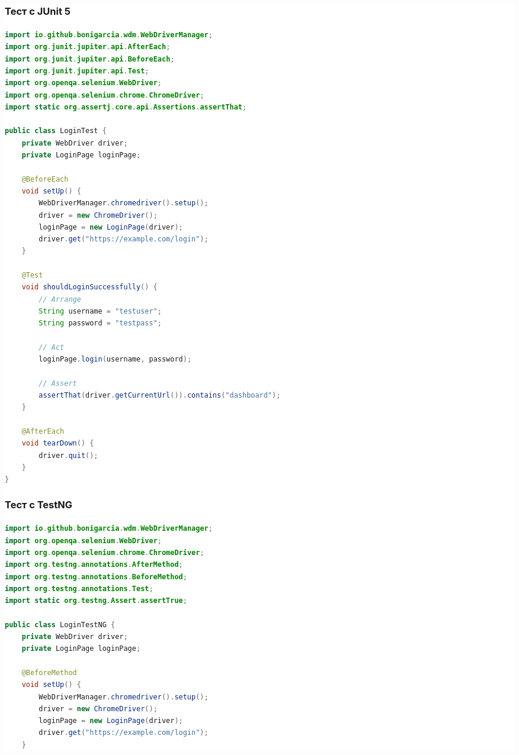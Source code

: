 ### Тест с JUnit 5
```java
import io.github.bonigarcia.wdm.WebDriverManager;
import org.junit.jupiter.api.AfterEach;
import org.junit.jupiter.api.BeforeEach;
import org.junit.jupiter.api.Test;
import org.openqa.selenium.WebDriver;
import org.openqa.selenium.chrome.ChromeDriver;
import static org.assertj.core.api.Assertions.assertThat;

public class LoginTest {
    private WebDriver driver;
    private LoginPage loginPage;

    @BeforeEach
    void setUp() {
        WebDriverManager.chromedriver().setup();
        driver = new ChromeDriver();
        loginPage = new LoginPage(driver);
        driver.get("https://example.com/login");
    }

    @Test
    void shouldLoginSuccessfully() {
        // Arrange
        String username = "testuser";
        String password = "testpass";

        // Act
        loginPage.login(username, password);

        // Assert
        assertThat(driver.getCurrentUrl()).contains("dashboard");
    }

    @AfterEach
    void tearDown() {
        driver.quit();
    }
}
```

### Тест с TestNG
```java
import io.github.bonigarcia.wdm.WebDriverManager;
import org.openqa.selenium.WebDriver;
import org.openqa.selenium.chrome.ChromeDriver;
import org.testng.annotations.AfterMethod;
import org.testng.annotations.BeforeMethod;
import org.testng.annotations.Test;
import static org.testng.Assert.assertTrue;

public class LoginTestNG {
    private WebDriver driver;
    private LoginPage loginPage;

    @BeforeMethod
    void setUp() {
        WebDriverManager.chromedriver().setup();
        driver = new ChromeDriver();
        loginPage = new LoginPage(driver);
        driver.get("https://example.com/login");
    }
```
